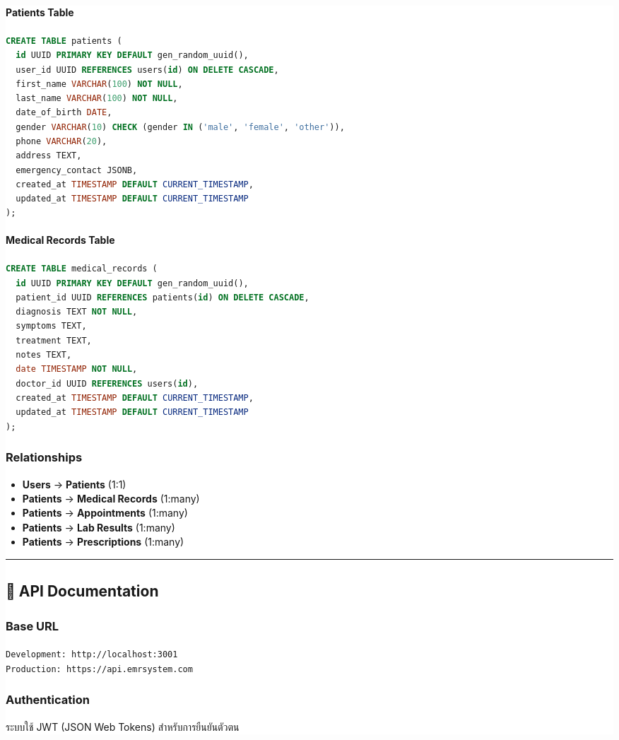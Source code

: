 #### Patients Table
```sql
CREATE TABLE patients (
  id UUID PRIMARY KEY DEFAULT gen_random_uuid(),
  user_id UUID REFERENCES users(id) ON DELETE CASCADE,
  first_name VARCHAR(100) NOT NULL,
  last_name VARCHAR(100) NOT NULL,
  date_of_birth DATE,
  gender VARCHAR(10) CHECK (gender IN ('male', 'female', 'other')),
  phone VARCHAR(20),
  address TEXT,
  emergency_contact JSONB,
  created_at TIMESTAMP DEFAULT CURRENT_TIMESTAMP,
  updated_at TIMESTAMP DEFAULT CURRENT_TIMESTAMP
);
```

#### Medical Records Table
```sql
CREATE TABLE medical_records (
  id UUID PRIMARY KEY DEFAULT gen_random_uuid(),
  patient_id UUID REFERENCES patients(id) ON DELETE CASCADE,
  diagnosis TEXT NOT NULL,
  symptoms TEXT,
  treatment TEXT,
  notes TEXT,
  date TIMESTAMP NOT NULL,
  doctor_id UUID REFERENCES users(id),
  created_at TIMESTAMP DEFAULT CURRENT_TIMESTAMP,
  updated_at TIMESTAMP DEFAULT CURRENT_TIMESTAMP
);
```

### Relationships
- **Users** → **Patients** (1:1)
- **Patients** → **Medical Records** (1:many)
- **Patients** → **Appointments** (1:many)
- **Patients** → **Lab Results** (1:many)
- **Patients** → **Prescriptions** (1:many)

---

## 🔌 API Documentation

### Base URL
```
Development: http://localhost:3001
Production: https://api.emrsystem.com
```

### Authentication
ระบบใช้ JWT (JSON Web Tokens) สำหรับการยืนยันตัวตน
